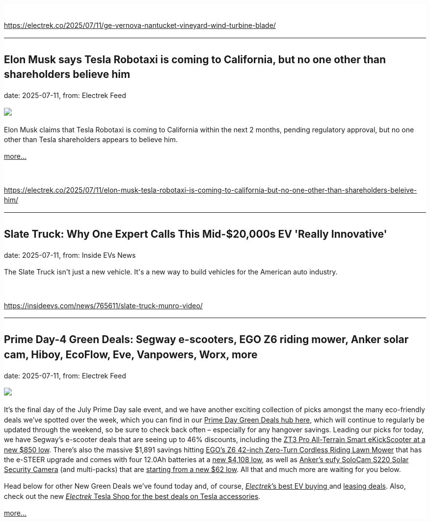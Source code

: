 <br> 

<https://electrek.co/2025/07/11/ge-vernova-nantucket-vineyard-wind-turbine-blade/>

---

## Elon Musk says Tesla Robotaxi is coming to California, but no one other than shareholders believe him

date: 2025-07-11, from: Electrek Feed

<div class="feat-image"><img src="https://electrek.co/wp-content/uploads/sites/3/2025/06/tesla-robotaxi-hero.jpg?quality=82&#038;strip=all&#038;w=1600" /></div><p>Elon Musk claims that Tesla Robotaxi is coming to California within the next 2 months, pending regulatory approval, but no one other than Tesla shareholders appears to believe him.</p>



 <a data-layer-pagetype="post" data-layer-postcategory="tesla" data-layer-viewtype="unknown" data-post-id="424460" href="https://electrek.co/2025/07/11/elon-musk-tesla-robotaxi-is-coming-to-california-but-no-one-other-than-shareholders-beleive-him/#more-424460" class="more-link">more…</a> 

<br> 

<https://electrek.co/2025/07/11/elon-musk-tesla-robotaxi-is-coming-to-california-but-no-one-other-than-shareholders-beleive-him/>

---

## Slate Truck: Why One Expert Calls This Mid-$20,000s EV 'Really Innovative'

date: 2025-07-11, from: Inside EVs News

The Slate Truck isn't just a new vehicle. It's a new way to build vehicles for the American auto industry.  

<br> 

<https://insideevs.com/news/765611/slate-truck-munro-video/>

---

## Prime Day-4 Green Deals: Segway e-scooters, EGO Z6 riding mower, Anker solar cam, Hiboy, EcoFlow, Eve, Vanpowers, Worx, more

date: 2025-07-11, from: Electrek Feed

<div class="feat-image"><img src="https://electrek.co/wp-content/uploads/sites/3/2025/06/Segway-ZT3-Pro-eKickScooter.webp?w=1200" /></div><p>It’s the final day of the July Prime Day sale event, and we have another exciting collection of picks amongst the many eco-friendly deals we’ve spotted over the week, which you can find in our <a href="https://electrek.co/2025/07/11/july-2025-prime-day-green-deals-hub-power-stations-evs-tools-appliances-more/">Prime Day Green Deals hub here</a>, which will continue to regularly be updated through the weekend, so be sure to check back often – especially for any hangover savings. Leading our picks for today, we have Segway’s e-scooter deals that are seeing up to 46% discounts, including the <a href="https://9to5toys.com/2025/07/08/segway-zt3-pro-new-850-low-more/">ZT3 Pro All-Terrain Smart eKickScooter at a new $850 low</a>. There’s also the massive $1,891 savings hitting <a href="https://9to5toys.com/2025/07/11/ego-z6-cordless-riding-mower-e-steer-wheel-four-batteries-new-4108-low/">EGO’s Z6 42-inch Zero-Turn Cordless Riding Lawn Mower</a> that has the e-STEER upgrade and comes with four 12.0Ah batteries at a <a href="https://9to5toys.com/2025/07/11/ego-z6-cordless-riding-mower-e-steer-wheel-four-batteries-new-4108-low/">new $4,108 low</a>, as well as <a href="https://9to5toys.com/2025/07/11/anker-eufy-solocam-s220-new-62-prime-day-low/">Anker’s eufy SoloCam S220 Solar Security Camera</a> (and multi-packs) that are <a href="https://9to5toys.com/2025/07/11/anker-eufy-solocam-s220-new-62-prime-day-low/">starting from a new $62 low</a>. All that and much more are waiting for you below.</p>



<p>Head below for other New Green Deals we’ve found today and, of course, <a href="https://electrek.co/best-electric-vehicle-prices/"><em>Electrek</em>’s best EV buying </a>and <a href="https://electrek.co/best-electric-vehicle-leases/">leasing deals</a>. Also, check out the new <a href="https://electrek.co/shop/"><em>Electrek</em> Tesla Shop for the best deals on Tesla accessories</a>.</p>



 <a data-layer-pagetype="post" data-layer-postcategory="green-deals" data-layer-viewtype="unknown" data-post-id="424470" href="https://electrek.co/2025/07/11/prime-day-4-green-deals-segway-zt3-pro-ekickscooter-ego-anker-more/#more-424470" class="more-link">more…</a> 
